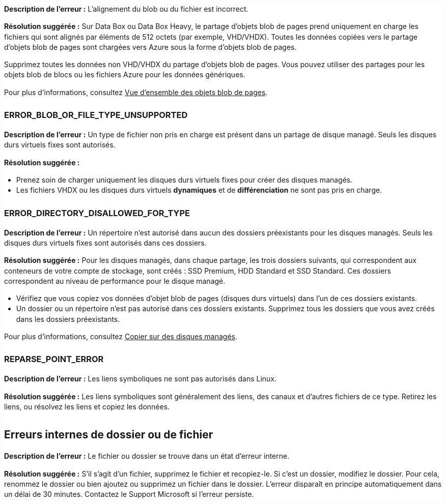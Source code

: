 **Description de l’erreur :** L’alignement du blob ou du fichier est incorrect.

**Résolution suggérée :** Sur Data Box ou Data Box Heavy, le partage d’objets blob de pages prend uniquement en charge les fichiers qui sont alignés par éléments de 512 octets (par exemple, VHD/VHDX). Toutes les données copiées vers le partage d’objets blob de pages sont chargées vers Azure sous la forme d’objets blob de pages.

Supprimez toutes les données non VHD/VHDX du partage d’objets blob de pages. Vous pouvez utiliser des partages pour les objets blob de blocs ou les fichiers Azure pour les données génériques.

Pour plus d’informations, consultez [Vue d’ensemble des objets blob de pages](../storage/blobs/storage-blob-pageblob-overview.md).

### <a name="error_blob_or_file_type_unsupported"></a>ERROR_BLOB_OR_FILE_TYPE_UNSUPPORTED

**Description de l’erreur :** Un type de fichier non pris en charge est présent dans un partage de disque managé. Seuls les disques durs virtuels fixes sont autorisés.

**Résolution suggérée :**

- Prenez soin de charger uniquement les disques durs virtuels fixes pour créer des disques managés.
- Les fichiers VHDX ou les disques durs virtuels **dynamiques** et de **différenciation** ne sont pas pris en charge.

### <a name="error_directory_disallowed_for_type"></a>ERROR_DIRECTORY_DISALLOWED_FOR_TYPE

**Description de l’erreur :** Un répertoire n’est autorisé dans aucun des dossiers préexistants pour les disques managés. Seuls les disques durs virtuels fixes sont autorisés dans ces dossiers.

**Résolution suggérée :** Pour les disques managés, dans chaque partage, les trois dossiers suivants, qui correspondent aux conteneurs de votre compte de stockage, sont créés : SSD Premium, HDD Standard et SSD Standard. Ces dossiers correspondent au niveau de performance pour le disque managé.

- Vérifiez que vous copiez vos données d’objet blob de pages (disques durs virtuels) dans l’un de ces dossiers existants.
- Un dossier ou un répertoire n’est pas autorisé dans ces dossiers existants. Supprimez tous les dossiers que vous avez créés dans les dossiers préexistants.

Pour plus d’informations, consultez [Copier sur des disques managés](data-box-deploy-copy-data-from-vhds.md#connect-to-data-box).

### <a name="reparse_point_error"></a>REPARSE_POINT_ERROR

**Description de l’erreur :** Les liens symboliques ne sont pas autorisés dans Linux. 

**Résolution suggérée :** Les liens symboliques sont généralement des liens, des canaux et d’autres fichiers de ce type. Retirez les liens, ou résolvez les liens et copiez les données.

## <a name="folder-or-file-internal-errors"></a>Erreurs internes de dossier ou de fichier

**Description de l’erreur :** Le fichier ou dossier se trouve dans un état d’erreur interne.

**Résolution suggérée :** S’il s’agit d’un fichier, supprimez le fichier et recopiez-le. Si c’est un dossier, modifiez le dossier. Pour cela, renommez le dossier ou bien ajoutez ou supprimez un fichier dans le dossier. L’erreur disparaît en principe automatiquement dans un délai de 30 minutes. Contactez le Support Microsoft si l’erreur persiste.
